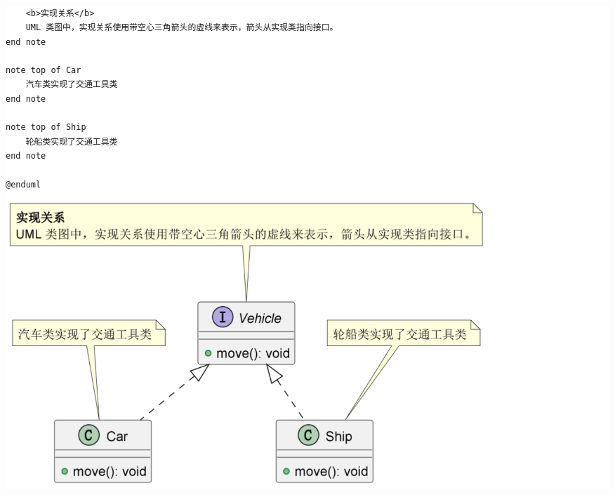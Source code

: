 ```puml
    <b>实现关系</b>
    UML 类图中，实现关系使用带空心三角箭头的虚线来表示，箭头从实现类指向接口。
end note

note top of Car
    汽车类实现了交通工具类
end note

note top of Ship
    轮船类实现了交通工具类
end note

@enduml
```

<img src="PlantUML.assets/image-20230306132856161.png" alt="image-20230306132856161" style="zoom:67%;" />





